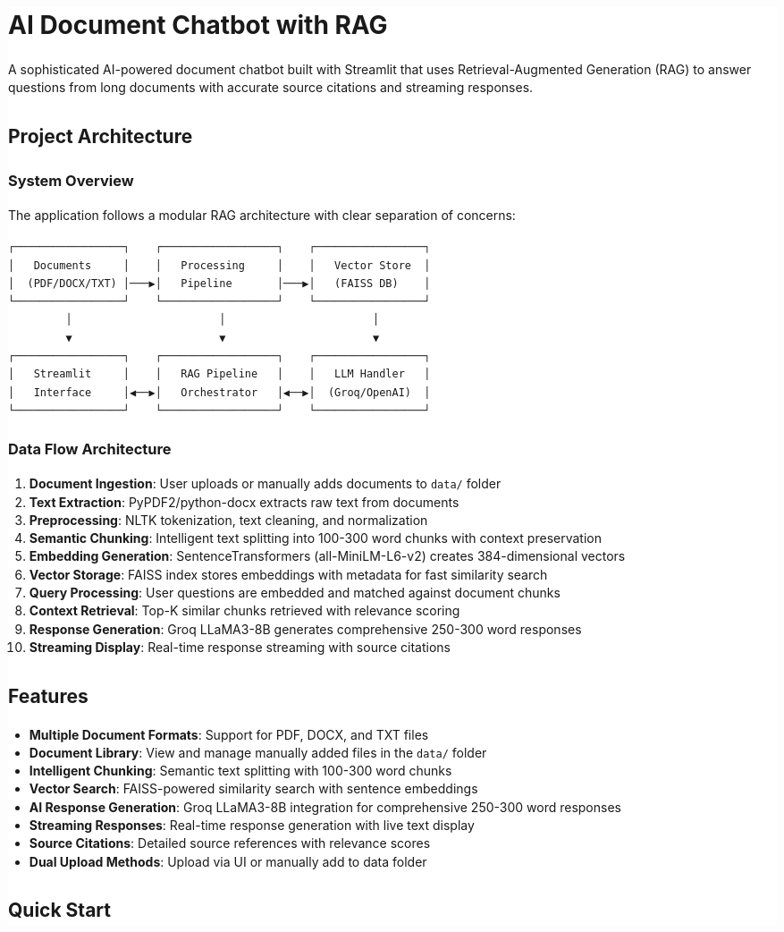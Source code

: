 # AI Document Chatbot with RAG

A sophisticated AI-powered document chatbot built with Streamlit that uses Retrieval-Augmented Generation (RAG) to answer questions from long documents with accurate source citations and streaming responses.

## Project Architecture

### System Overview
The application follows a modular RAG architecture with clear separation of concerns:

```
┌─────────────────┐    ┌──────────────────┐    ┌─────────────────┐
│   Documents     │    │   Processing     │    │   Vector Store  │
│  (PDF/DOCX/TXT) │───▶│   Pipeline       │───▶│   (FAISS DB)    │
└─────────────────┘    └──────────────────┘    └─────────────────┘
         │                       │                       │
         ▼                       ▼                       ▼
┌─────────────────┐    ┌──────────────────┐    ┌─────────────────┐
│   Streamlit     │    │   RAG Pipeline   │    │   LLM Handler   │
│   Interface     │◀──▶│   Orchestrator   │◀──▶│  (Groq/OpenAI)  │
└─────────────────┘    └──────────────────┘    └─────────────────┘
```

### Data Flow Architecture
1. **Document Ingestion**: User uploads or manually adds documents to `data/` folder
2. **Text Extraction**: PyPDF2/python-docx extracts raw text from documents
3. **Preprocessing**: NLTK tokenization, text cleaning, and normalization
4. **Semantic Chunking**: Intelligent text splitting into 100-300 word chunks with context preservation
5. **Embedding Generation**: SentenceTransformers (all-MiniLM-L6-v2) creates 384-dimensional vectors
6. **Vector Storage**: FAISS index stores embeddings with metadata for fast similarity search
7. **Query Processing**: User questions are embedded and matched against document chunks
8. **Context Retrieval**: Top-K similar chunks retrieved with relevance scoring
9. **Response Generation**: Groq LLaMA3-8B generates comprehensive 250-300 word responses
10. **Streaming Display**: Real-time response streaming with source citations

## Features

- **Multiple Document Formats**: Support for PDF, DOCX, and TXT files
- **Document Library**: View and manage manually added files in the `data/` folder
- **Intelligent Chunking**: Semantic text splitting with 100-300 word chunks
- **Vector Search**: FAISS-powered similarity search with sentence embeddings
- **AI Response Generation**: Groq LLaMA3-8B integration for comprehensive 250-300 word responses
- **Streaming Responses**: Real-time response generation with live text display
- **Source Citations**: Detailed source references with relevance scores
- **Dual Upload Methods**: Upload via UI or manually add to data folder

## Quick Start
